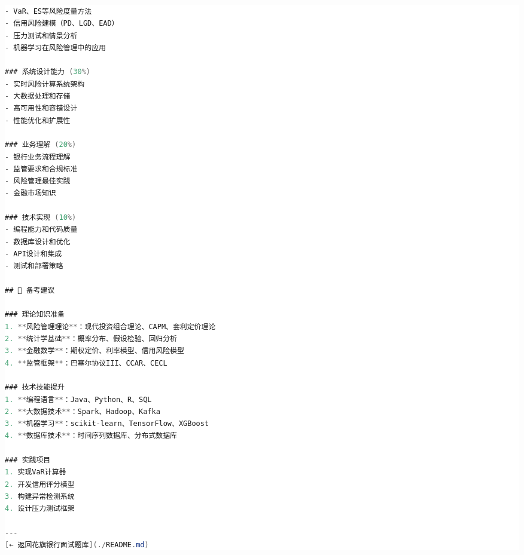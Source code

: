 ```java
- VaR、ES等风险度量方法
- 信用风险建模（PD、LGD、EAD）
- 压力测试和情景分析
- 机器学习在风险管理中的应用

### 系统设计能力 (30%)
- 实时风险计算系统架构
- 大数据处理和存储
- 高可用性和容错设计
- 性能优化和扩展性

### 业务理解 (20%)
- 银行业务流程理解
- 监管要求和合规标准
- 风险管理最佳实践
- 金融市场知识

### 技术实现 (10%)
- 编程能力和代码质量
- 数据库设计和优化
- API设计和集成
- 测试和部署策略

## 🎯 备考建议

### 理论知识准备
1. **风险管理理论**：现代投资组合理论、CAPM、套利定价理论
2. **统计学基础**：概率分布、假设检验、回归分析
3. **金融数学**：期权定价、利率模型、信用风险模型
4. **监管框架**：巴塞尔协议III、CCAR、CECL

### 技术技能提升
1. **编程语言**：Java、Python、R、SQL
2. **大数据技术**：Spark、Hadoop、Kafka
3. **机器学习**：scikit-learn、TensorFlow、XGBoost
4. **数据库技术**：时间序列数据库、分布式数据库

### 实践项目
1. 实现VaR计算器
2. 开发信用评分模型
3. 构建异常检测系统
4. 设计压力测试框架

---
[← 返回花旗银行面试题库](./README.md) 